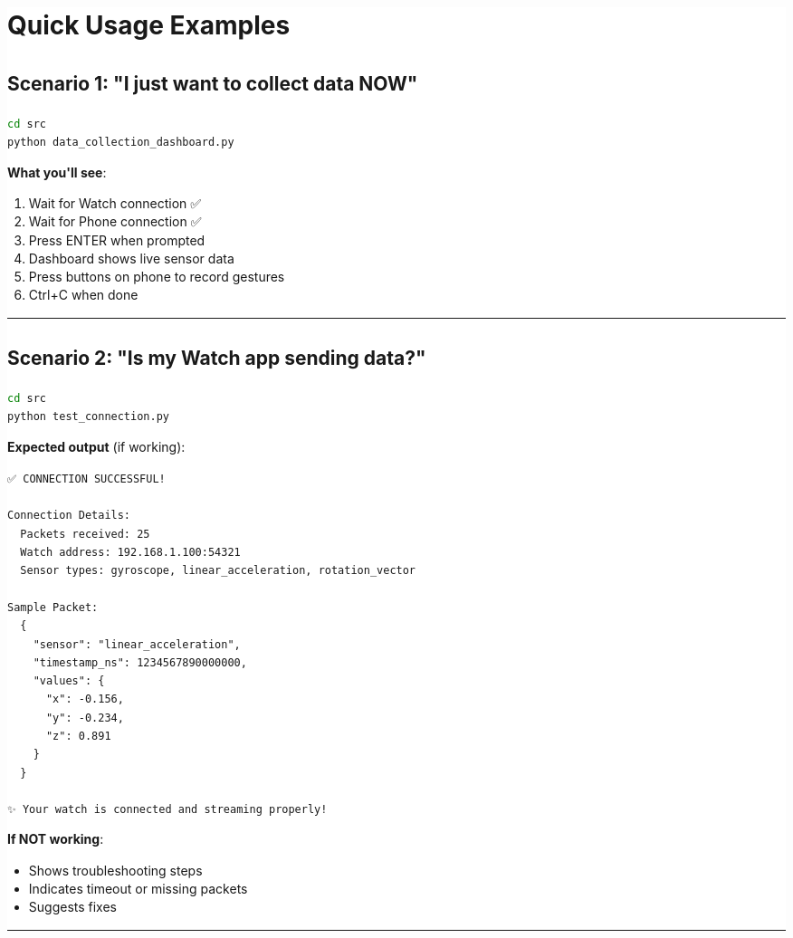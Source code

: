 # Quick Usage Examples

## Scenario 1: "I just want to collect data NOW"

```bash
cd src
python data_collection_dashboard.py
```

**What you'll see**:
1. Wait for Watch connection ✅
2. Wait for Phone connection ✅
3. Press ENTER when prompted
4. Dashboard shows live sensor data
5. Press buttons on phone to record gestures
6. Ctrl+C when done

---

## Scenario 2: "Is my Watch app sending data?"

```bash
cd src
python test_connection.py
```

**Expected output** (if working):
```
✅ CONNECTION SUCCESSFUL!

Connection Details:
  Packets received: 25
  Watch address: 192.168.1.100:54321
  Sensor types: gyroscope, linear_acceleration, rotation_vector
  
Sample Packet:
  {
    "sensor": "linear_acceleration",
    "timestamp_ns": 1234567890000000,
    "values": {
      "x": -0.156,
      "y": -0.234,
      "z": 0.891
    }
  }

✨ Your watch is connected and streaming properly!
```

**If NOT working**:
- Shows troubleshooting steps
- Indicates timeout or missing packets
- Suggests fixes

---